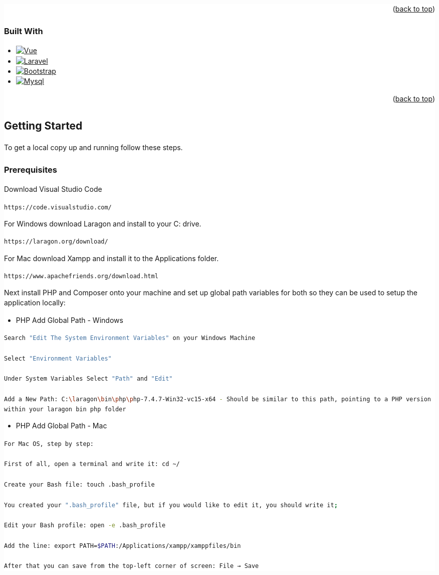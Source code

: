 <p align="right">(<a href="#readme-top">back to top</a>)</p>



### Built With

* [![Vue][Vue.js]][Vue-url]
* [![Laravel][Laravel.com]][Laravel-url]
* [![Bootstrap][Bootstrap.com]][Bootstrap-url]
* [![Mysql][mysql.com]][MySql-url]

<p align="right">(<a href="#readme-top">back to top</a>)</p>




## Getting Started

To get a local copy up and running follow these steps.

### Prerequisites

Download Visual Studio Code

```sh
https://code.visualstudio.com/
```

For Windows download Laragon and install to your C: drive.

```sh 
https://laragon.org/download/ 
```

For Mac download Xampp and install it to the Applications folder.

```sh 
https://www.apachefriends.org/download.html
```

Next install PHP and Composer onto your machine and set up global path variables for both so they can be used to setup the application locally:

* PHP Add Global Path - Windows

```sh
Search "Edit The System Environment Variables" on your Windows Machine

Select "Environment Variables"

Under System Variables Select "Path" and "Edit"

Add a New Path: C:\laragon\bin\php\php-7.4.7-Win32-vc15-x64 - Should be similar to this path, pointing to a PHP version within your laragon bin php folder
```

* PHP Add Global Path - Mac

```sh
For Mac OS, step by step:

First of all, open a terminal and write it: cd ~/

Create your Bash file: touch .bash_profile

You created your ".bash_profile" file, but if you would like to edit it, you should write it;

Edit your Bash profile: open -e .bash_profile

Add the line: export PATH=$PATH:/Applications/xampp/xamppfiles/bin

After that you can save from the top-left corner of screen: File → Save
```

[contributors-shield]: https://img.shields.io/github/contributors/othneildrew/Best-README-Template.svg?style=for-the-badge
[contributors-url]: https://github.com/othneildrew/Best-README-Template/graphs/contributors
[forks-shield]: https://img.shields.io/github/forks/othneildrew/Best-README-Template.svg?style=for-the-badge
[forks-url]: https://github.com/othneildrew/Best-README-Template/network/members
[stars-shield]: https://img.shields.io/github/stars/othneildrew/Best-README-Template.svg?style=for-the-badge
[stars-url]: https://github.com/othneildrew/Best-README-Template/stargazers
[issues-shield]: https://img.shields.io/github/issues/othneildrew/Best-README-Template.svg?style=for-the-badge
[issues-url]: https://github.com/othneildrew/Best-README-Template/issues
[license-shield]: https://img.shields.io/github/license/othneildrew/Best-README-Template.svg?style=for-the-badge
[license-url]: https://github.com/othneildrew/Best-README-Template/blob/master/LICENSE.txt
[linkedin-shield]: https://img.shields.io/badge/-LinkedIn-black.svg?style=for-the-badge&logo=linkedin&colorB=555
[linkedin-url]: https://linkedin.com/in/othneildrew
[Vue.js]: https://img.shields.io/badge/Vue.js-35495E?style=for-the-badge&logo=vuedotjs&logoColor=4FC08D
[Vue-url]: https://vuejs.org/
[Laravel.com]: https://img.shields.io/badge/Laravel-FF2D20?style=for-the-badge&logo=laravel&logoColor=white
[Laravel-url]: https://laravel.com
[Bootstrap.com]: https://img.shields.io/badge/Bootstrap-563D7C?style=for-the-badge&logo=bootstrap&logoColor=white
[Bootstrap-url]: https://getbootstrap.com
[MySQL.com]: https://img.shields.io/badge/mysql-%2300f.svg?style=for-the-badge&logo=mysql&logoColor=white
[MySQL-url]: https://https://www.mysql.com
[product-screenshot]: public/image/homepageview.png
[register]: public/image/register.png
[login]: public/image/login.png
[settings]: public/image/usersettings.png
[newtrade]: public/image/addnewtrade.png
[opentrades]: public/image/tradinghistoryopentrades.png
[tradinghistory]: public/image/tradinghistoryoverall.png
[tradinghistorypl]: public/image/tradinghistoryp&l.png
[viewscreenshots]: public/image/screenshotsviewer.png
[uploadscreenshots]: public/image/uploadscreenshots.png
[home]: public/image/homepageview.png
[portfolioperformanceselect]: public/image/portfolioperformanceselectoptions.png
[portfolioholdings]: public/image/portfolioholdings.png
[riskcalculator]: public/image/riskcalculator.png
[liveportfolio1]: public/image/liveportfoliobinance1.png
[liveportfolio2]: public/image/liveportfoliobinance2.png
[ipadview]: public/image/mobileipadview.png